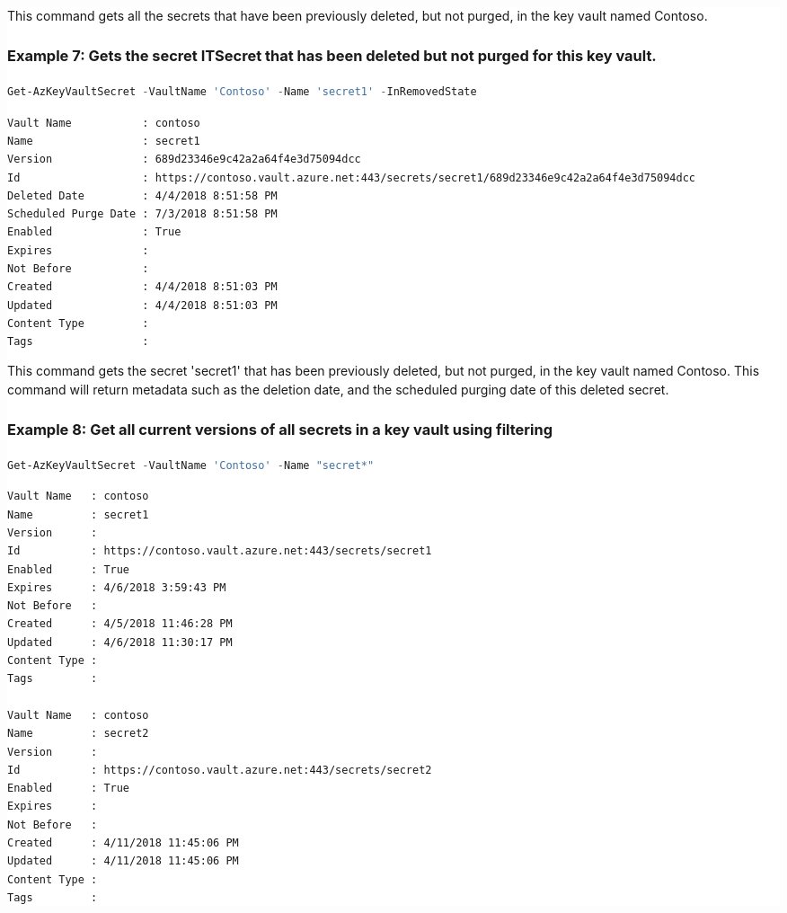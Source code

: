 
This command gets all the secrets that have been previously deleted, but not purged, in the key vault named Contoso.

### Example 7: Gets the secret ITSecret that has been deleted but not purged for this key vault.
```powershell
Get-AzKeyVaultSecret -VaultName 'Contoso' -Name 'secret1' -InRemovedState
```

```output
Vault Name           : contoso
Name                 : secret1
Version              : 689d23346e9c42a2a64f4e3d75094dcc
Id                   : https://contoso.vault.azure.net:443/secrets/secret1/689d23346e9c42a2a64f4e3d75094dcc
Deleted Date         : 4/4/2018 8:51:58 PM
Scheduled Purge Date : 7/3/2018 8:51:58 PM
Enabled              : True
Expires              :
Not Before           :
Created              : 4/4/2018 8:51:03 PM
Updated              : 4/4/2018 8:51:03 PM
Content Type         :
Tags                 :
```

This command gets the secret 'secret1' that has been previously deleted, but not purged, in the key vault named Contoso.
This command will return metadata such as the deletion date, and the scheduled purging date of this deleted secret.

### Example 8: Get all current versions of all secrets in a key vault using filtering
```powershell
Get-AzKeyVaultSecret -VaultName 'Contoso' -Name "secret*"
```

```output
Vault Name   : contoso
Name         : secret1
Version      :
Id           : https://contoso.vault.azure.net:443/secrets/secret1
Enabled      : True
Expires      : 4/6/2018 3:59:43 PM
Not Before   :
Created      : 4/5/2018 11:46:28 PM
Updated      : 4/6/2018 11:30:17 PM
Content Type :
Tags         :

Vault Name   : contoso
Name         : secret2
Version      :
Id           : https://contoso.vault.azure.net:443/secrets/secret2
Enabled      : True
Expires      :
Not Before   :
Created      : 4/11/2018 11:45:06 PM
Updated      : 4/11/2018 11:45:06 PM
Content Type :
Tags         :
```
